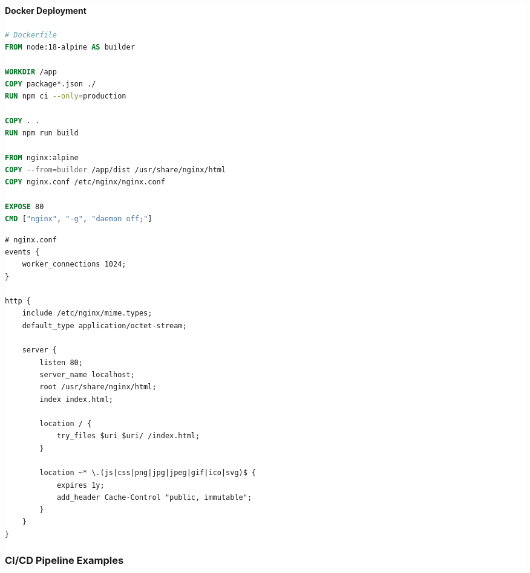 ```bash
```

#### Docker Deployment

```dockerfile
# Dockerfile
FROM node:18-alpine AS builder

WORKDIR /app
COPY package*.json ./
RUN npm ci --only=production

COPY . .
RUN npm run build

FROM nginx:alpine
COPY --from=builder /app/dist /usr/share/nginx/html
COPY nginx.conf /etc/nginx/nginx.conf

EXPOSE 80
CMD ["nginx", "-g", "daemon off;"]
```

```nginx
# nginx.conf
events {
    worker_connections 1024;
}

http {
    include /etc/nginx/mime.types;
    default_type application/octet-stream;
    
    server {
        listen 80;
        server_name localhost;
        root /usr/share/nginx/html;
        index index.html;
        
        location / {
            try_files $uri $uri/ /index.html;
        }
        
        location ~* \.(js|css|png|jpg|jpeg|gif|ico|svg)$ {
            expires 1y;
            add_header Cache-Control "public, immutable";
        }
    }
}
```

### CI/CD Pipeline Examples
